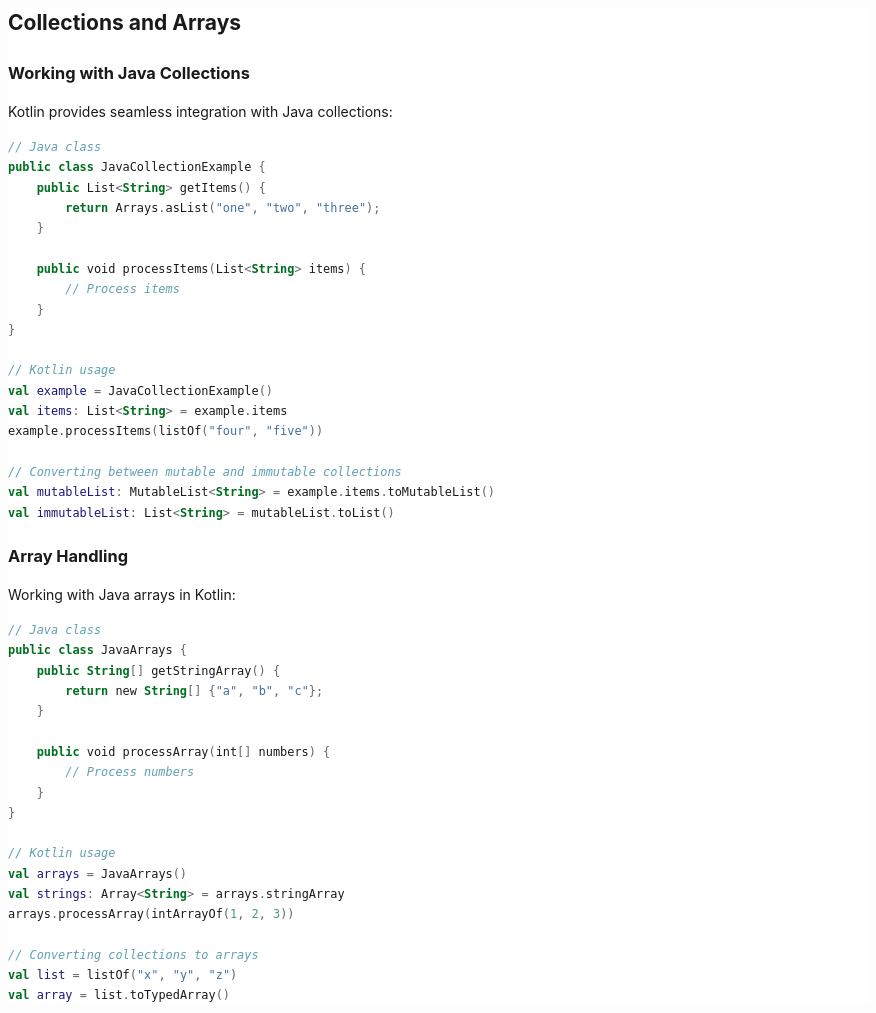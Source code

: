 ## Collections and Arrays

### Working with Java Collections

Kotlin provides seamless integration with Java collections:

```kotlin
// Java class
public class JavaCollectionExample {
    public List<String> getItems() {
        return Arrays.asList("one", "two", "three");
    }
    
    public void processItems(List<String> items) {
        // Process items
    }
}

// Kotlin usage
val example = JavaCollectionExample()
val items: List<String> = example.items
example.processItems(listOf("four", "five"))

// Converting between mutable and immutable collections
val mutableList: MutableList<String> = example.items.toMutableList()
val immutableList: List<String> = mutableList.toList()
```

### Array Handling

Working with Java arrays in Kotlin:

```kotlin
// Java class
public class JavaArrays {
    public String[] getStringArray() {
        return new String[] {"a", "b", "c"};
    }
    
    public void processArray(int[] numbers) {
        // Process numbers
    }
}

// Kotlin usage
val arrays = JavaArrays()
val strings: Array<String> = arrays.stringArray
arrays.processArray(intArrayOf(1, 2, 3))

// Converting collections to arrays
val list = listOf("x", "y", "z")
val array = list.toTypedArray()
```
